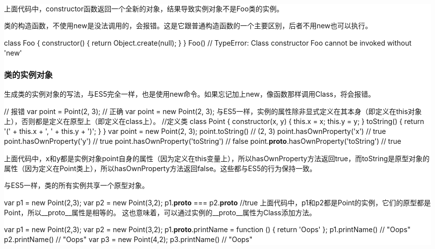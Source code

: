 上面代码中，constructor函数返回一个全新的对象，结果导致实例对象不是Foo类的实例。

类的构造函数，不使用new是没法调用的，会报错。这是它跟普通构造函数的一个主要区别，后者不用new也可以执行。

 class Foo {
  constructor() {
   return Object.create(null);
  }
 }
 Foo()
 // TypeError: Class constructor Foo cannot be invoked without 'new'

### 类的实例对象

生成类的实例对象的写法，与ES5完全一样，也是使用new命令。如果忘记加上new，像函数那样调用Class，将会报错。

 // 报错
 var point = Point(2, 3);
 // 正确
 var point = new Point(2, 3);
 与ES5一样，实例的属性除非显式定义在其本身（即定义在this对象上），否则都是定义在原型上（即定义在class上）。
 //定义类
 class Point {
  constructor(x, y) {
   this.x = x;
   this.y = y;
  }
  toString() {
   return '(' + this.x + ', ' + this.y + ')';
  }
 }
 var point = new Point(2, 3);
 point.toString() // (2, 3)
 point.hasOwnProperty('x') // true
 point.hasOwnProperty('y') // true
 point.hasOwnProperty('toString') // false
 point.__proto__.hasOwnProperty('toString') // true

上面代码中，x和y都是实例对象point自身的属性（因为定义在this变量上），所以hasOwnProperty方法返回true，而toString是原型对象的属性（因为定义在Point类上），所以hasOwnProperty方法返回false。这些都与ES5的行为保持一致。

与ES5一样，类的所有实例共享一个原型对象。

 var p1 = new Point(2,3);
 var p2 = new Point(3,2);
 p1.__proto__ === p2.__proto__
 //true
 上面代码中，p1和p2都是Point的实例，它们的原型都是Point，所以__proto__属性是相等的。
 这也意味着，可以通过实例的__proto__属性为Class添加方法。

 var p1 = new Point(2,3);
 var p2 = new Point(3,2);
 p1.__proto__.printName = function () { return 'Oops' };
 p1.printName() // "Oops"
 p2.printName() // "Oops"
 var p3 = new Point(4,2);
 p3.printName() // "Oops"
